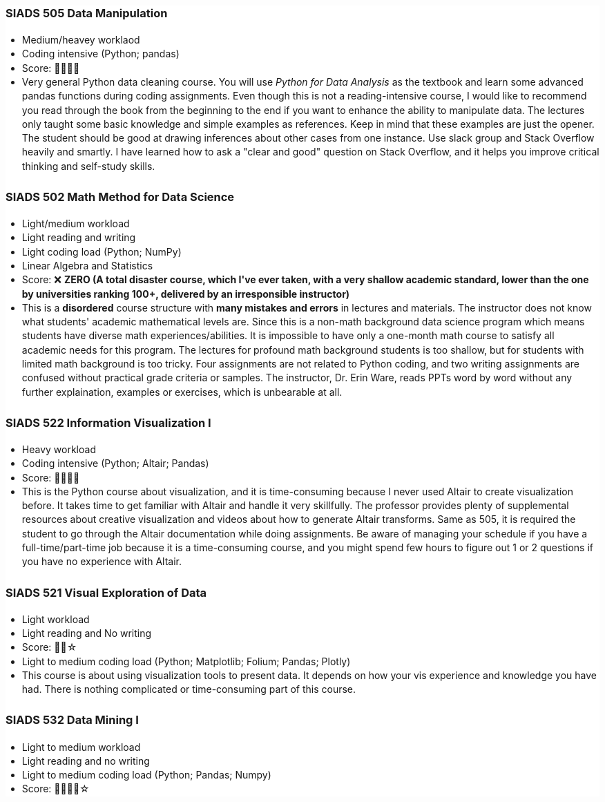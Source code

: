 <h3 id="siads-505-data-manipulation">SIADS 505 Data Manipulation</h3>
<ul>
<li>Medium/heavey worklaod</li>
<li>Coding intensive (Python; pandas)</li>
<li>Score: 🌟🌟🌟🌟</li>
<li>Very general Python data cleaning course. You will use <em>Python for Data Analysis</em> as the textbook and learn some advanced pandas functions during coding assignments. Even though this is not a reading-intensive course, I would like to recommend you read through the book from the beginning to the end if you want to enhance the ability to manipulate data. The lectures only taught some basic knowledge and simple examples as references. Keep in mind that these examples are just the opener. The student should be good at drawing inferences about other cases from one instance. Use slack group and Stack Overflow heavily and smartly. I have learned how to ask a &quot;clear and good&quot; question on Stack Overflow, and it helps you improve critical thinking and self-study skills.</li>
</ul>
<h3 id="siads-502-math-method-for-data-science">SIADS 502 Math Method for Data Science</h3>
<ul>
<li>Light/medium workload</li>
<li>Light reading and writing</li>
<li>Light coding load (Python; NumPy)</li>
<li>Linear Algebra and Statistics</li>
<li>Score: ❌ <strong>ZERO (A total disaster course, which I&#39;ve ever taken, with a very shallow academic standard, lower than the one by universities ranking 100+, delivered by an irresponsible instructor)</strong></li>
<li>This is a <strong>disordered</strong> course structure with <strong>many mistakes and errors</strong> in lectures and materials. The instructor does not know what students&#39; academic mathematical levels are. Since this is a non-math background data science program which means students have diverse math experiences/abilities. It is impossible to have only a one-month math course to satisfy all academic needs for this program. The lectures for profound math background students is too shallow, but for students with limited math background is too tricky. Four assignments are not related to Python coding, and two writing assignments are confused without practical grade criteria or samples. The instructor, Dr. Erin Ware, reads PPTs word by word without any further explaination, examples or exercises, which is unbearable at all.</li>
</ul>
<h3 id="siads-522-information-visualization-i">SIADS 522 Information Visualization I</h3>
<ul>
<li>Heavy workload</li>
<li>Coding intensive (Python; Altair; Pandas)</li>
<li>Score: 🌟🌟🌟🌟</li>
<li>This is the Python course about visualization, and it is time-consuming because I never used Altair to create visualization before. It takes time to get familiar with Altair and handle it very skillfully. The professor provides plenty of supplemental resources about creative visualization and videos about how to generate Altair transforms. Same as 505, it is required the student to go through the Altair documentation while doing assignments. Be aware of managing your schedule if you have a full-time/part-time job because it is a time-consuming course, and you might spend few hours to figure out 1 or 2 questions if you have no experience with Altair.</li>
</ul>
<h3 id="siads-521-visual-exploration-of-data">SIADS 521 Visual Exploration of Data</h3>
<ul>
<li>Light workload</li>
<li>Light reading and No writing</li>
<li>Score: 🌟🌟☆</li>
<li>Light to medium coding load (Python; Matplotlib; Folium; Pandas; Plotly)</li>
<li>This course is about using visualization tools to present data. It depends on how your vis experience and knowledge you have had. There is nothing complicated or time-consuming part of this course.</li>
</ul>
<h3 id="siads-532-data-mining-i">SIADS 532 Data Mining I</h3>
<ul>
<li>Light to medium workload</li>
<li>Light reading and no writing</li>
<li>Light to medium coding load (Python; Pandas; Numpy)</li>
<li>Score: 🌟🌟🌟🌟☆</li>